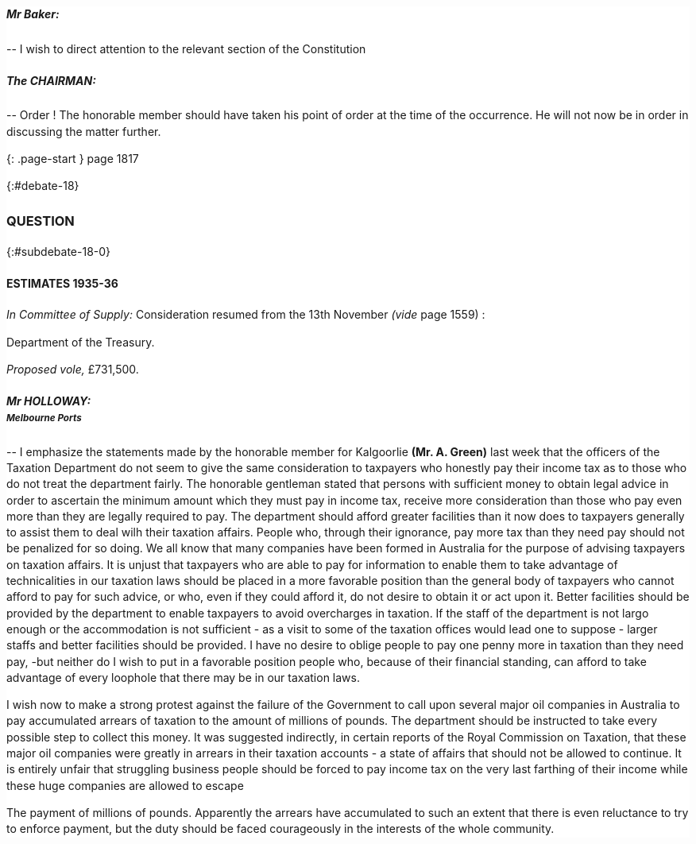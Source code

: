 ##### Mr Baker:

-- I wish to direct attention to the relevant section of the Constitution 

##### The CHAIRMAN:

-- Order ! The honorable member should have taken his point of order at the time of the occurrence. He will not now be in order in discussing the matter further. 

{: .page-start }
page 1817

{:#debate-18}
### QUESTION

{:#subdebate-18-0}
#### ESTIMATES 1935-36


 *In Committee of Supply:* Consideration resumed from the 13th November  *(vide*  page 1559) : 

Department of the Treasury. 


 *Proposed vole,* £731,500. 

##### Mr HOLLOWAY:<br><small class="text-muted">Melbourne Ports</small>

-- I emphasize the statements made by the honorable member for Kalgoorlie  **(Mr. A. Green)**  last week that the officers of the Taxation Department do not seem to give the same consideration to taxpayers who honestly pay their income tax as to those who do not treat the department fairly. The honorable gentleman stated that persons with sufficient money to obtain legal advice in order to ascertain the minimum amount which they must pay in income tax, receive more consideration than those who pay even more than they are legally required to pay. The department should afford greater facilities than it now does to taxpayers generally to assist them to deal wilh their taxation affairs. People who, through their ignorance, pay more tax than they need pay should not be penalized for so doing. We all know that many companies have been formed in Australia for the purpose of advising taxpayers on taxation affairs. It is unjust that taxpayers who are able to pay for information to enable them to take advantage of technicalities in our taxation laws should be placed in a more favorable position than the general body of taxpayers who cannot afford to pay for such advice, or who, even if they could afford it, do not desire to obtain it or act upon it. Better facilities should be provided by the department to enable taxpayers to avoid overcharges in taxation. If the staff of the department is not largo enough or the accommodation is not sufficient - as a visit to some of the taxation offices would lead one to suppose - larger staffs and better facilities should be provided. I have no desire to oblige people to pay one penny more in taxation than they need pay, -but neither do I wish to put in a favorable position people who, because of their financial standing, can afford to take advantage of every loophole that there may be in our taxation laws. 

I wish now to make a strong protest against the failure of the Government to call upon several major oil companies in Australia to pay accumulated arrears of taxation to the amount of millions of pounds. The department should be instructed to take every possible step to collect this money. It was suggested indirectly, in certain reports of the Royal Commission on Taxation, that these major oil companies were greatly in arrears in their taxation accounts - a state of affairs that should not be allowed to continue. It is entirely unfair that struggling business people should be forced to pay income tax on the very last farthing of their income while these huge companies are allowed to escape 

The payment of millions of pounds. Apparently the arrears have accumulated to such an extent that there is even reluctance to try to enforce payment, but the duty should be faced courageously in the interests of the whole community. 

